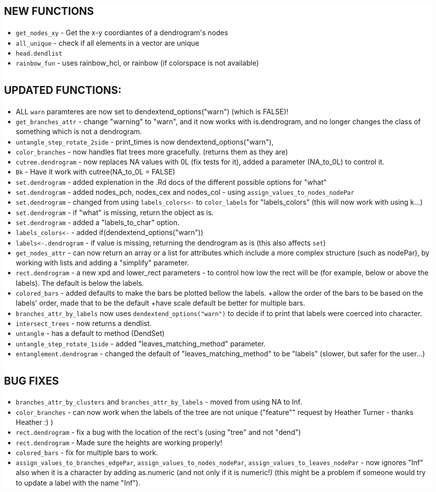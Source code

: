 
## NEW FUNCTIONS
   * `get_nodes_xy` - Get the x-y coordiantes of a dendrogram's nodes
   * `all_unique` - check if all elements in a vector are unique
   * `head.dendlist`
   * `rainbow_fun` - uses rainbow_hcl, or rainbow (if colorspace is not available)

## UPDATED FUNCTIONS:
   * ALL `warn` paramteres are now set to dendextend_options("warn") (which is FALSE)!
   * `get_branches_attr` - change "warning" to "warn", and it now works with is.dendrogram, and no longer changes the class of something which is not a dendrogram.
   * `untangle_step_rotate_2side` - print_times is now dendextend_options("warn"),
   * `color_branches` - now handles flat trees more gracefully. (returns them as they are)
   * `cutree.dendrogram` - now replaces NA values with 0L (fix tests for it), added a parameter (NA_to_0L) to control it.
   * `Bk` - Have it work with cutree(NA_to_0L = FALSE)
   * `set.dendrogram` - added explenation in the .Rd docs of the different possible options for "what"
   * `set.dendrogram` - added nodes_pch, nodes_cex and nodes_col - using `assign_values_to_nodes_nodePar`
   * `set.dendrogram` - changed from using `labels_colors<-` to `color_labels` for "labels_colors" (this will now work with using k...)
   * `set.dendrogram` - if "what" is missing, return the object as is.
   * `set.dendrogram` - added a "labels_to_char" option.
   * `labels_colors<-` - added if(dendextend_options("warn")) 
   * `labels<-.dendrogram` - if value is missing, returning the dendrogram as is (this also affects `set`)
   * `get_nodes_attr` - can now return an array or a list for attributes which include a more complex structure (such as nodePar), by working with lists and adding a "simplify" parameter.
   * `rect.dendrogram` - a new xpd and lower_rect parameters - to control how low the rect will be (for example, below or above the labels). The default is below the labels.
   * `colored_bars` - added defaults to make the bars be plotted bellow the labels. +allow the order of the bars to be based on the labels' order, made that to be the default +have scale default be better for multiple bars.
   * `branches_attr_by_labels` now uses `dendextend_options("warn")` to decide if to print that labels were coerced into character.
   * `intersect_trees` - now returns a dendlist.
   * `untangle` - has a default to method (DendSet)
   * `untangle_step_rotate_1side` - added "leaves_matching_method" parameter.
   * `entanglement.dendrogram` - changed the default of "leaves_matching_method" to be "labels" (slower, but safer for the user...)

## BUG FIXES
   * `branches_attr_by_clusters` and `branches_attr_by_labels` - moved from using NA to Inf.
   * `color_branches` - can now work when the labels of the tree are not unique ("feature"" request by Heather Turner - thanks Heather :) )
   * `rect.dendrogram` - fix a bug with the location of the rect's (using "tree" and not "dend")
   * `rect.dendrogram` - Made sure the heights are working properly!
   * `colored_bars` - fix for multiple bars to work.
   * `assign_values_to_branches_edgePar`, `assign_values_to_nodes_nodePar`, `assign_values_to_leaves_nodePar` - now ignores "Inf" also when it is a character by adding as.numeric (and not only if it is numeric!) (this might be a problem if someone would try to update a label with the name "Inf").

